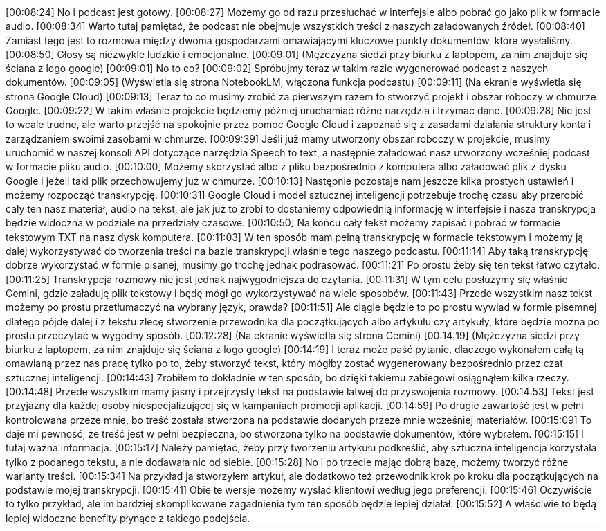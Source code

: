 [00:08:24] No i podcast jest gotowy.
[00:08:27] Możemy go od razu przesłuchać w interfejsie albo pobrać go jako plik w formacie audio.
[00:08:34] Warto tutaj pamiętać, że podcast nie obejmuje wszystkich treści z naszych załadowanych źródeł.
[00:08:40] Zamiast tego jest to rozmowa między dwoma gospodarzami omawiającymi kluczowe punkty dokumentów, które wysłaliśmy.
[00:08:50] Głosy są niezwykle ludzkie i emocjonalne.
[00:09:01] (Mężczyzna siedzi przy biurku z laptopem, za nim znajduje się ściana z logo google)
[00:09:01] No to co?
[00:09:02] Spróbujmy teraz w takim razie wygenerować podcast z naszych dokumentów.
[00:09:05] (Wyświetla się strona NotebookLM, włączona funkcja podcastu)
[00:09:11] (Na ekranie wyświetla się strona Google Cloud)
[00:09:13] Teraz to co musimy zrobić za pierwszym razem to stworzyć projekt i obszar roboczy w chmurze Google.
[00:09:22] W takim właśnie projekcie będziemy później uruchamiać różne narzędzia i trzymać dane.
[00:09:28] Nie jest to wcale trudne, ale warto przejść na spokojnie przez pomoc Google Cloud i zapoznać się z zasadami działania struktury konta i zarządzaniem swoimi zasobami w chmurze.
[00:09:39] Jeśli już mamy utworzony obszar roboczy w projekcie, musimy uruchomić w naszej konsoli API dotyczące narzędzia Speech to text, a następnie załadować nasz utworzony wcześniej podcast w formacie pliku audio.
[00:10:00] Możemy skorzystać albo z pliku bezpośrednio z komputera albo załadować plik z dysku Google i jeżeli taki plik przechowujemy już w chmurze.
[00:10:13] Następnie pozostaje nam jeszcze kilka prostych ustawień i możemy rozpocząć transkrypcję.
[00:10:31] Google Cloud i model sztucznej inteligencji potrzebuje trochę czasu aby przerobić cały ten nasz materiał, audio na tekst, ale jak już to zrobi to dostaniemy odpowiednią informację w interfejsie i nasza transkrypcja będzie widoczna w podziale na przedziały czasowe.
[00:10:50] Na końcu cały tekst możemy zapisać i pobrać w formacie tekstowym TXT na nasz dysk komputera.
[00:11:03] W ten sposób mam pełną transkrypcję w formacie tekstowym i możemy ją dalej wykorzystywać do tworzenia treści na bazie transkrypcji właśnie tego naszego podcastu.
[00:11:14] Aby taką transkrypcję dobrze wykorzystać w formie pisanej, musimy go trochę jednak podrasować.
[00:11:21] Po prostu żeby się ten tekst łatwo czytało.
[00:11:25] Transkrypcja rozmowy nie jest jednak najwygodniejsza do czytania.
[00:11:31] W tym celu posłużymy się właśnie Gemini, gdzie załaduję plik tekstowy i będę mógł go wykorzystywać na wiele sposobów.
[00:11:43] Przede wszystkim nasz tekst możemy po prostu przetłumaczyć na wybrany język, prawda?
[00:11:51] Ale ciągle będzie to po prostu wywiad w formie pisemnej dlatego pójdę dalej i z tekstu zlecę stworzenie przewodnika dla początkujących albo artykułu czy artykuły, które będzie można po prostu przeczytać w wygodny sposób.
[00:12:28] (Na ekranie wyświetla się strona Gemini)
[00:14:19] (Mężczyzna siedzi przy biurku z laptopem, za nim znajduje się ściana z logo google)
[00:14:19] I teraz może paść pytanie, dlaczego wykonałem całą tą omawianą przez nas pracę tylko po to, żeby stworzyć tekst, który mógłby zostać wygenerowany bezpośrednio przez czat sztucznej inteligencji.
[00:14:43] Zrobiłem to dokładnie w ten sposób, bo dzięki takiemu zabiegowi osiągnąłem kilka rzeczy.
[00:14:48] Przede wszystkim mamy jasny i przejrzysty tekst na podstawie łatwej do przyswojenia rozmowy.
[00:14:53] Tekst jest przyjazny dla każdej osoby niespecjalizującej się w kampaniach promocji aplikacji.
[00:14:59] Po drugie zawartość jest w pełni kontrolowana przeze mnie, bo treść została stworzona na podstawie dodanych przeze mnie wcześniej materiałów.
[00:15:09] To daje mi pewność, że treść jest w pełni bezpieczna, bo stworzona tylko na podstawie dokumentów, które wybrałem.
[00:15:15] I tutaj ważna informacja.
[00:15:17] Należy pamiętać, żeby przy tworzeniu artykułu podkreślić, aby sztuczna inteligencja korzystała tylko z podanego tekstu, a nie dodawała nic od siebie.
[00:15:28] No i po trzecie mając dobrą bazę, możemy tworzyć różne warianty treści.
[00:15:34] Na przykład ja stworzyłem artykuł, ale dodatkowo też przewodnik krok po kroku dla początkujących na podstawie mojej transkrypcji.
[00:15:41] Obie te wersje możemy wysłać klientowi według jego preferencji.
[00:15:46] Oczywiście to tylko przykład, ale im bardziej skomplikowane zagadnienia tym ten sposób będzie lepiej działał.
[00:15:52] A właściwie to będą lepiej widoczne benefity płynące z takiego podejścia.